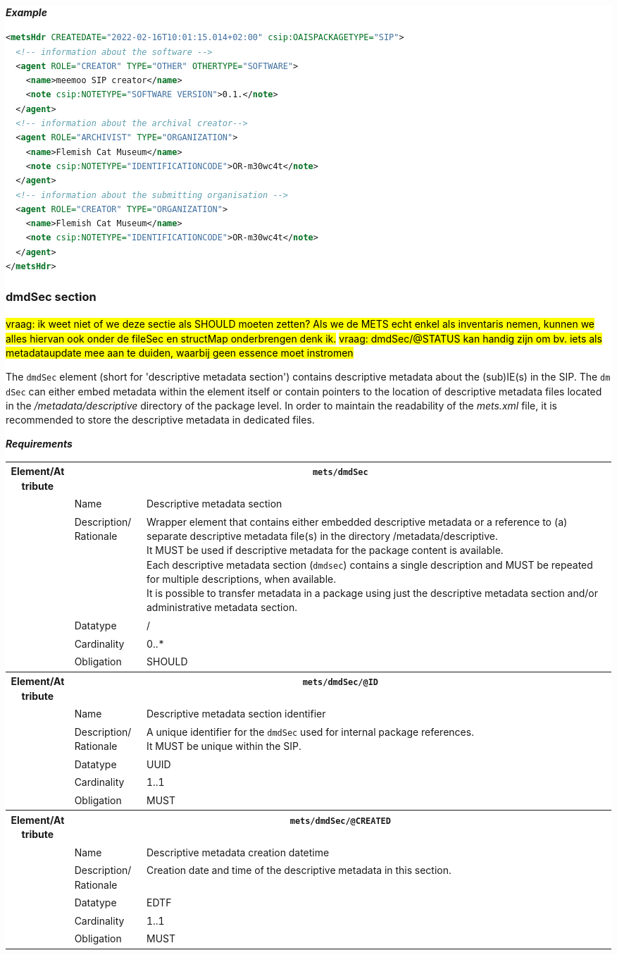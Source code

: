 ***Example***

```xml
<metsHdr CREATEDATE="2022-02-16T10:01:15.014+02:00" csip:OAISPACKAGETYPE="SIP">
  <!-- information about the software -->
  <agent ROLE="CREATOR" TYPE="OTHER" OTHERTYPE="SOFTWARE">
    <name>meemoo SIP creator</name>
    <note csip:NOTETYPE="SOFTWARE VERSION">0.1.</note>
  </agent>
  <!-- information about the archival creator-->
  <agent ROLE="ARCHIVIST" TYPE="ORGANIZATION">
    <name>Flemish Cat Museum</name>
    <note csip:NOTETYPE="IDENTIFICATIONCODE">OR-m30wc4t</note>
  </agent>
  <!-- information about the submitting organisation -->
  <agent ROLE="CREATOR" TYPE="ORGANIZATION">
    <name>Flemish Cat Museum</name>
    <note csip:NOTETYPE="IDENTIFICATIONCODE">OR-m30wc4t</note>
  </agent>
</metsHdr>
```

### dmdSec section

<mark>vraag: ik weet niet of we deze sectie als SHOULD moeten zetten? Als we de METS echt enkel als inventaris nemen, kunnen we alles hiervan ook onder de fileSec en structMap onderbrengen denk ik.</mark>
<mark>vraag: dmdSec/@STATUS kan handig zijn om bv. iets als metadataupdate mee aan te duiden, waarbij geen essence moet instromen</mark>

The `dmdSec` element (short for 'descriptive metadata section') contains descriptive metadata about the (sub)IE(s) in the SIP.
The `dmdSec` can either embed metadata within the element itself or contain pointers to the location of descriptive metadata files located in the */metadata/descriptive* directory of the package level.
In order to maintain the readability of the *mets.xml* file, it is recommended to store the descriptive metadata in dedicated files.

***Requirements***

<table>
<tr><th>Element/Attribute</th><th colspan="2"><code>mets/dmdSec</code></th></tr>
<tr><td></td><td>Name</td><td>Descriptive metadata section</td></tr>
<tr><td></td><td>Description/Rationale</td><td>Wrapper element that contains either embedded descriptive metadata or a reference to (a) separate descriptive metadata file(s) in the directory /metadata/descriptive.<br>It MUST be used if descriptive metadata for the package content is available. <br>Each descriptive metadata section (<code>dmdsec</code>) contains a single description and MUST be repeated for multiple descriptions, when available.<br>It is possible to transfer metadata in a package using just the descriptive metadata section and/or administrative metadata section.</td></tr>
<tr><td></td><td>Datatype</td><td>/</td></tr>
<tr><td></td><td>Cardinality</td><td>0..*</td></tr>
<tr><td></td><td>Obligation</td><td>SHOULD</td></tr>
<tr><th>Element/Attribute</th><th colspan="2"><code>mets/dmdSec/@ID</code></th></tr>
<tr><td></td><td>Name</td><td>Descriptive metadata section identifier</td></tr>
<tr><td></td><td>Description/Rationale</td><td>A unique identifier for the <code>dmdSec</code> used for internal package references.<br>It MUST be unique within the SIP.</td></tr>
<tr><td></td><td>Datatype</td><td>UUID</td></tr>
<tr><td></td><td>Cardinality</td><td>1..1</td></tr>
<tr><td></td><td>Obligation</td><td>MUST</td></tr>
<tr><th>Element/Attribute</th><th colspan="2"><code>mets/dmdSec/@CREATED</code></th></tr>
<tr><td></td><td>Name</td><td>Descriptive metadata creation datetime</td></tr>
<tr><td></td><td>Description/Rationale</td><td>Creation date and time of the descriptive metadata in this section.</td></tr>
<tr><td></td><td>Datatype</td><td>EDTF</td></tr>
<tr><td></td><td>Cardinality</td><td>1..1</td></tr>
<tr><td></td><td>Obligation</td><td>MUST</td></tr>
